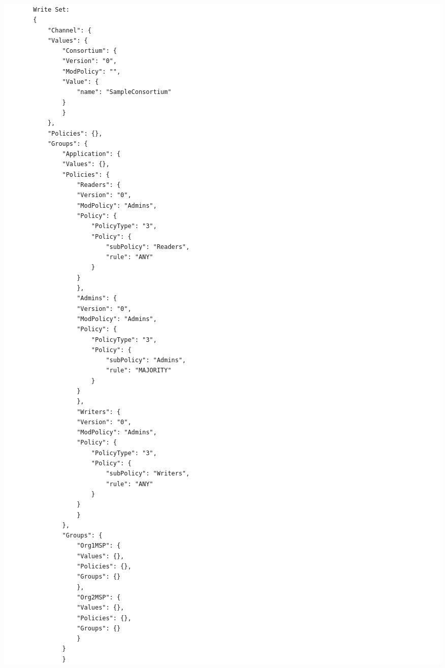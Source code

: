 			Write Set:
			{
			    "Channel": {
				"Values": {
				    "Consortium": {
					"Version": "0",
					"ModPolicy": "",
					"Value": {
					    "name": "SampleConsortium"
					}
				    }
				},
				"Policies": {},
				"Groups": {
				    "Application": {
					"Values": {},
					"Policies": {
					    "Readers": {
						"Version": "0",
						"ModPolicy": "Admins",
						"Policy": {
						    "PolicyType": "3",
						    "Policy": {
						        "subPolicy": "Readers",
						        "rule": "ANY"
						    }
						}
					    },
					    "Admins": {
						"Version": "0",
						"ModPolicy": "Admins",
						"Policy": {
						    "PolicyType": "3",
						    "Policy": {
						        "subPolicy": "Admins",
						        "rule": "MAJORITY"
						    }
						}
					    },
					    "Writers": {
						"Version": "0",
						"ModPolicy": "Admins",
						"Policy": {
						    "PolicyType": "3",
						    "Policy": {
						        "subPolicy": "Writers",
						        "rule": "ANY"
						    }
						}
					    }
					},
					"Groups": {
					    "Org1MSP": {
						"Values": {},
						"Policies": {},
						"Groups": {}
					    },
					    "Org2MSP": {
						"Values": {},
						"Policies": {},
						"Groups": {}
					    }
					}
				    }